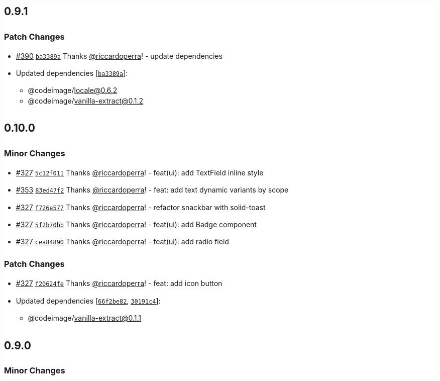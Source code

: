 ## 0.9.1

### Patch Changes

- [#390](https://github.com/riccardoperra/codeimage/pull/390) [`ba3389a`](https://github.com/riccardoperra/codeimage/commit/ba3389a635ba8a5dae619ca59b38b48f2cb7a768) Thanks [@riccardoperra](https://github.com/riccardoperra)! - update dependencies

- Updated dependencies [[`ba3389a`](https://github.com/riccardoperra/codeimage/commit/ba3389a635ba8a5dae619ca59b38b48f2cb7a768)]:
  - @codeimage/locale@0.6.2
  - @codeimage/vanilla-extract@0.1.2

## 0.10.0

### Minor Changes

- [#327](https://github.com/riccardoperra/codeimage/pull/327) [`5c12f011`](https://github.com/riccardoperra/codeimage/commit/5c12f0111adf64900098ecf5e17b0896d1d3a8aa) Thanks [@riccardoperra](https://github.com/riccardoperra)! - feat(ui): add TextField inline style

- [#353](https://github.com/riccardoperra/codeimage/pull/353) [`83ed47f2`](https://github.com/riccardoperra/codeimage/commit/83ed47f2a5b1442816a4b6a0543e93a88f065053) Thanks [@riccardoperra](https://github.com/riccardoperra)! - feat: add text dynamic variants by scope

- [#327](https://github.com/riccardoperra/codeimage/pull/327) [`f726e577`](https://github.com/riccardoperra/codeimage/commit/f726e57737a2af16577885cbb9c58e9fc6c1bcf8) Thanks [@riccardoperra](https://github.com/riccardoperra)! - refactor snackbar with solid-toast

- [#327](https://github.com/riccardoperra/codeimage/pull/327) [`5f2b70bb`](https://github.com/riccardoperra/codeimage/commit/5f2b70bbcf1eda4486705b98304d289f5eaec142) Thanks [@riccardoperra](https://github.com/riccardoperra)! - feat(ui): add Badge component

- [#327](https://github.com/riccardoperra/codeimage/pull/327) [`cea84890`](https://github.com/riccardoperra/codeimage/commit/cea84890f406f1fc8d5bf51e1f48d1148270c829) Thanks [@riccardoperra](https://github.com/riccardoperra)! - feat(ui): add radio field

### Patch Changes

- [#327](https://github.com/riccardoperra/codeimage/pull/327) [`f20624fe`](https://github.com/riccardoperra/codeimage/commit/f20624fe0714fe2b56659df7b8c91f6a51c7187b) Thanks [@riccardoperra](https://github.com/riccardoperra)! - feat: add icon button

- Updated dependencies [[`66f2be82`](https://github.com/riccardoperra/codeimage/commit/66f2be829972a68c2ed115433451e049c4885ccc), [`30191c4`](https://github.com/riccardoperra/codeimage/commit/30191c4e982e6a241a98a435a0c07579d2c683e2)]:
  - @codeimage/vanilla-extract@0.1.1

## 0.9.0

### Minor Changes
